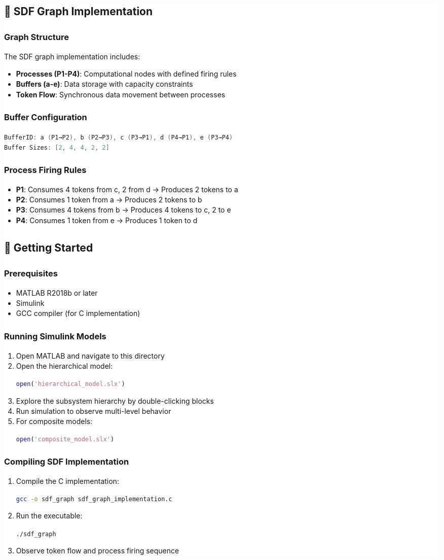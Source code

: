## 🔧 SDF Graph Implementation

### Graph Structure
The SDF graph implementation includes:
- **Processes (P1-P4)**: Computational nodes with defined firing rules
- **Buffers (a-e)**: Data storage with capacity constraints
- **Token Flow**: Synchronous data movement between processes

### Buffer Configuration
```c
BufferID: a (P1→P2), b (P2→P3), c (P3→P1), d (P4→P1), e (P3→P4)
Buffer Sizes: [2, 4, 4, 2, 2]
```

### Process Firing Rules
- **P1**: Consumes 4 tokens from c, 2 from d → Produces 2 tokens to a
- **P2**: Consumes 1 token from a → Produces 2 tokens to b  
- **P3**: Consumes 4 tokens from b → Produces 4 tokens to c, 2 to e
- **P4**: Consumes 1 token from e → Produces 1 token to d

## 🚀 Getting Started

### Prerequisites
- MATLAB R2018b or later
- Simulink
- GCC compiler (for C implementation)

### Running Simulink Models
1. Open MATLAB and navigate to this directory
2. Open the hierarchical model:
   ```matlab
   open('hierarchical_model.slx')
   ```
3. Explore the subsystem hierarchy by double-clicking blocks
4. Run simulation to observe multi-level behavior
5. For composite models:
   ```matlab
   open('composite_model.slx')
   ```

### Compiling SDF Implementation
1. Compile the C implementation:
   ```bash
   gcc -o sdf_graph sdf_graph_implementation.c
   ```
2. Run the executable:
   ```bash
   ./sdf_graph
   ```
3. Observe token flow and process firing sequence
